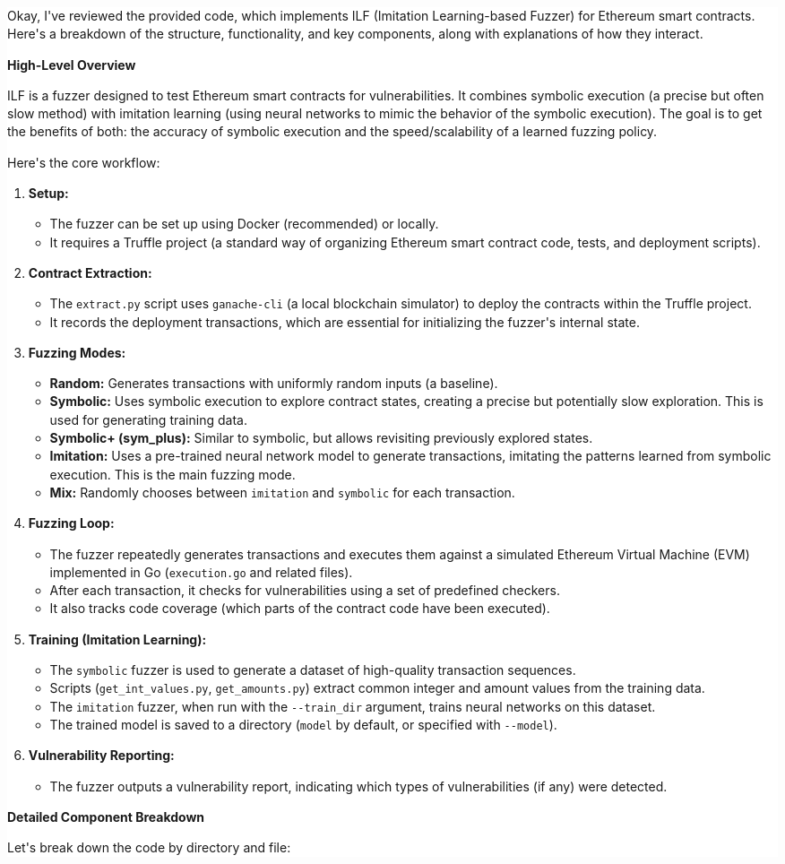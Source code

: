 Okay, I've reviewed the provided code, which implements ILF (Imitation Learning-based Fuzzer) for Ethereum smart contracts. Here's a breakdown of the structure, functionality, and key components, along with explanations of how they interact.

**High-Level Overview**

ILF is a fuzzer designed to test Ethereum smart contracts for vulnerabilities.  It combines symbolic execution (a precise but often slow method) with imitation learning (using neural networks to mimic the behavior of the symbolic execution).  The goal is to get the benefits of both: the accuracy of symbolic execution and the speed/scalability of a learned fuzzing policy.

Here's the core workflow:

1.  **Setup:**
    *   The fuzzer can be set up using Docker (recommended) or locally.
    *   It requires a Truffle project (a standard way of organizing Ethereum smart contract code, tests, and deployment scripts).

2.  **Contract Extraction:**
    *   The `extract.py` script uses `ganache-cli` (a local blockchain simulator) to deploy the contracts within the Truffle project.
    *   It records the deployment transactions, which are essential for initializing the fuzzer's internal state.

3.  **Fuzzing Modes:**
    *   **Random:** Generates transactions with uniformly random inputs (a baseline).
    *   **Symbolic:** Uses symbolic execution to explore contract states, creating a precise but potentially slow exploration. This is used for generating training data.
    *   **Symbolic+ (sym_plus):** Similar to symbolic, but allows revisiting previously explored states.
    *   **Imitation:** Uses a pre-trained neural network model to generate transactions, imitating the patterns learned from symbolic execution. This is the main fuzzing mode.
    *   **Mix:** Randomly chooses between `imitation` and `symbolic` for each transaction.

4.  **Fuzzing Loop:**
    *   The fuzzer repeatedly generates transactions and executes them against a simulated Ethereum Virtual Machine (EVM) implemented in Go (`execution.go` and related files).
    *   After each transaction, it checks for vulnerabilities using a set of predefined checkers.
    *   It also tracks code coverage (which parts of the contract code have been executed).

5.  **Training (Imitation Learning):**
    *   The `symbolic` fuzzer is used to generate a dataset of high-quality transaction sequences.
    *   Scripts (`get_int_values.py`, `get_amounts.py`) extract common integer and amount values from the training data.
    *   The `imitation` fuzzer, when run with the `--train_dir` argument, trains neural networks on this dataset.
    *   The trained model is saved to a directory (`model` by default, or specified with `--model`).

6.  **Vulnerability Reporting:**
    *   The fuzzer outputs a vulnerability report, indicating which types of vulnerabilities (if any) were detected.

**Detailed Component Breakdown**

Let's break down the code by directory and file:

